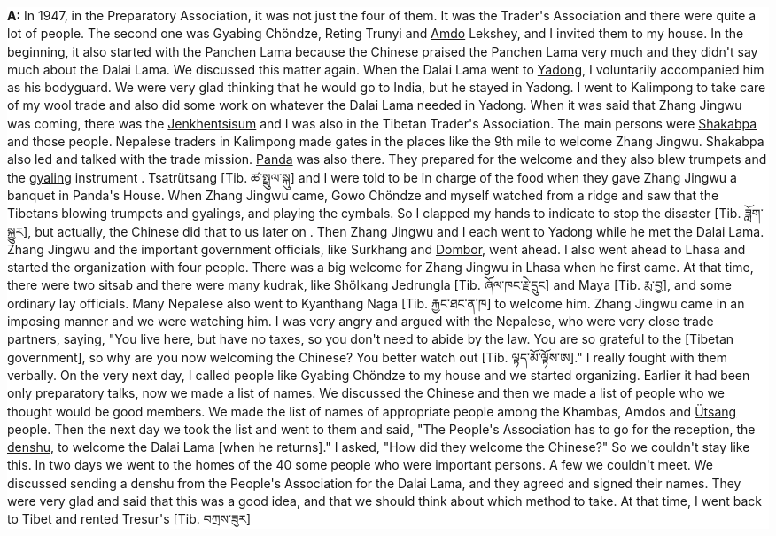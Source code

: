 **A:**  In 1947, in the Preparatory Association, it was not just the four of them. It was the Trader's Association and there were quite a lot of people. The second one was Gyabing Chöndze, Reting Trunyi and <a href="#" data-tooltip="[tib. ཨ་མདོ]** One of the three main Tibetan sub-ethnic areas. It is located in the northeast of the Tibetan Plateau mostly in today&#x27;s Qinghai Province. A person from Amdo is called an Amdowa.">Amdo</a> Lekshey, and I invited them to my house. In the beginning, it also started with the Panchen Lama because the Chinese praised the Panchen Lama very much and they didn't say much about the Dalai Lama. We discussed this matter again. When the Dalai Lama went to <a href="#" data-tooltip="[ch. 亚东]** The Chinese name for the Tibetan town called Tromo that is located on the Sikkim border.">Yadong</a>, I voluntarily accompanied him as his bodyguard. We were very glad thinking that he would go to India, but he stayed in Yadong. I went to Kalimpong to take care of my wool trade and also did some work on whatever the Dalai Lama needed in Yadong. When it was said that Zhang Jingwu was coming, there was the <a href="#" data-tooltip="[tib. གཅེན་མཁན་རྩིས་གསུམ]** Abbr.: The titles of the three heads of the major anti-Chinese émigré group in India during the 1954-59 period: &quot;Jen&quot; refers to the &quot;older brother&quot; (the older brother of the Dalai Lama, Gyalo Thondup), &quot;khen&quot; refers to the monk official of the khenjung rank (Lobsang Gyentsen), and &quot;tsi&quot; refers to the lay official of the tsipön rank (Shakabpa). &quot;Sum&quot; means the three (of them).">Jenkhentsisum</a> and I was also in the Tibetan Trader's Association. The main persons were <a href="#" data-tooltip="[tib. ཞྭ་སྒབ་པ]** The name of the family of an important lay official during the 1940s and 1950s.">Shakabpa</a> and those people. Nepalese traders in Kalimpong made gates in the places like the 9th mile to welcome Zhang Jingwu. Shakabpa also led and talked with the trade mission. <a href="#" data-tooltip="[tib. སྤོམ་མདའ]** The abbreviated name of a Khamba trading family (Pandatsang), one branch of whom became lay officials in the Tibetan government.">Panda</a> was also there. They prepared for the welcome and they also blew trumpets and the <a href="#" data-tooltip="[tib. རྒྱ་གླིང]** A clarinet type of wind instrument played by monks in religious services.">gyaling</a> instrument . Tsatrütsang [Tib. ཚ་སྤྲུལ་སྐུ] and I were told to be in charge of the food when they gave Zhang Jingwu a banquet in Panda's House. When Zhang Jingwu came, Gowo Chöndze and myself watched from a ridge and saw that the Tibetans blowing trumpets and gyalings, and playing the cymbals. So I clapped my hands to indicate to stop the disaster [Tib. ཟློག་སྐྱུར], but actually, the Chinese did that to us later on . Then Zhang Jingwu and I each went to Yadong while he met the Dalai Lama. Zhang Jingwu and the important government officials, like Surkhang and <a href="#" data-tooltip="[tib. གདོང་པོར]** The name of an aristocratic family. The family was also known as Tashi Lingpa [tib. བཀྲིས་གླིང་པ].">Dombor</a>, went ahead. I also went ahead to Lhasa and started the organization with four people. There was a big welcome for Zhang Jingwu in Lhasa when he first came. At that time, there were two <a href="#" data-tooltip="[tib. སྲིད་ཚབ]** An acting Silön (Chief/Prime Minister). Two silön were appointed in 1950 when the Dalai Lama left Lhasa for the safety of Yadong on the Sikkim/Indian border.">sitsab</a> and there were many <a href="#" data-tooltip="[tib. སྐུ་དྲག]** 1. A member of the lay aristocracy. 2. Title for government lay and monk officials. 3. A name occasionally used for the top leaders/officials in a monastery.">kudrak</a>, like Shölkang Jedrungla [Tib. ཞོལ་ཁང་རྗེ་དྲུང] and Maya [Tib. རྨ་བྱ], and some ordinary lay officials. Many Nepalese also went to Kyanthang Naga [Tib. རྐྱང་ཐང་ན་ཁ] to welcome him. Zhang Jingwu came in an imposing manner and we were watching him. I was very angry and argued with the Nepalese, who were very close trade partners, saying, "You live here, but have no taxes, so you don't need to abide by the law. You are so grateful to the [Tibetan government], so why are you now welcoming the Chinese? You better watch out [Tib. ལྟད་མོ་ལྟོས་ཨ]." I really fought with them verbally. On the very next day, I called people like Gyabing Chöndze to my house and we started organizing. Earlier it had been only preparatory talks, now we made a list of names. We discussed the Chinese and then we made a list of people who we thought would be good members. We made the list of names of appropriate people among the Khambas, Amdos and <a href="#" data-tooltip="[tib. དབུས་གཙང]** The two major sections of Central Tibet: Ü and Tsang. Lhasa was in Ü and Shigatse and Gyantse were in Tsang.">Ütsang</a> people. Then the next day we took the list and went to them and said, "The People's Association has to go for the reception, the <a href="#" data-tooltip="[tib. 1. གདན་ཞུ, 2. གཏན་ཞུ]** 1. Literally an invitation, but it also referred to the formal welcoming delegation that traditionally went to greet an important figure coming (or returning)to Lhasa. These welcome delegations generally consisted of monk and lay government officials and representatives of Drepung, Sera and Ganden Monasteries. 2. A long-life ceremony.">denshu</a>, to welcome the Dalai Lama [when he returns]." I asked, "How did they welcome the Chinese?" So we couldn't stay like this. In two days we went to the homes of the 40 some people who were important persons. A few we couldn't meet. We discussed sending a denshu from the People's Association for the Dalai Lama, and they agreed and signed their names. They were very glad and said that this was a good idea, and that we should think about which method to take. At that time, I went back to Tibet and rented Tresur's [Tib. བཀྲས་ཟུར]